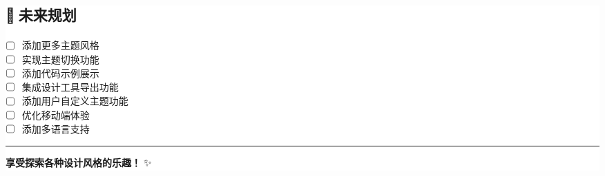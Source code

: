 ## 🚀 未来规划

- [ ] 添加更多主题风格
- [ ] 实现主题切换功能
- [ ] 添加代码示例展示
- [ ] 集成设计工具导出功能
- [ ] 添加用户自定义主题功能
- [ ] 优化移动端体验
- [ ] 添加多语言支持

---

**享受探索各种设计风格的乐趣！** ✨
